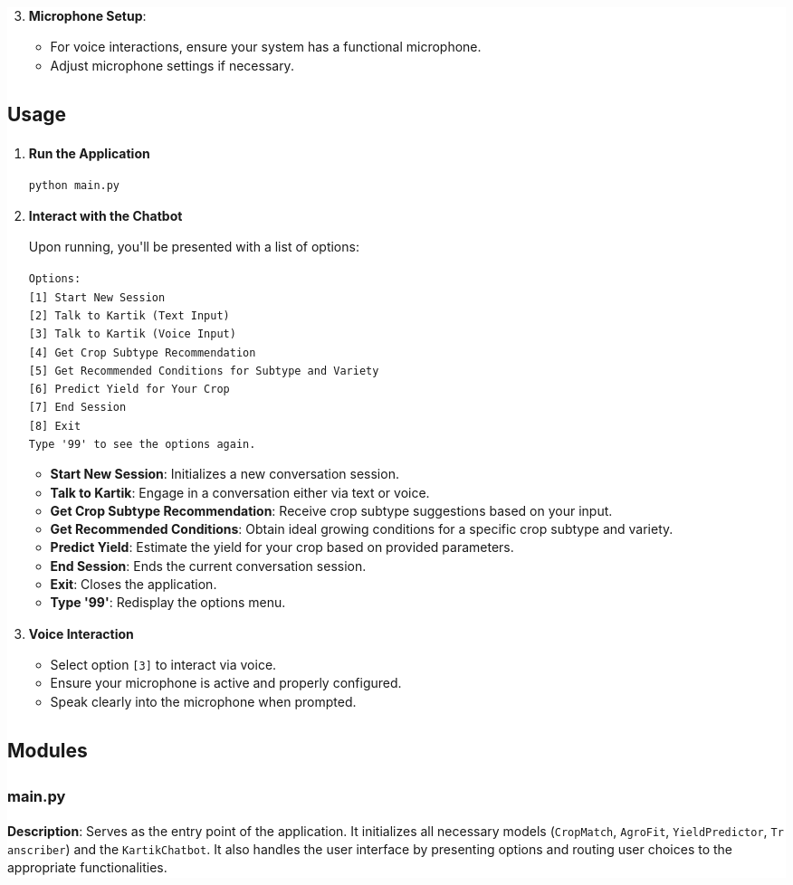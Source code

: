 3. **Microphone Setup**:

    - For voice interactions, ensure your system has a functional microphone.
    - Adjust microphone settings if necessary.

## Usage

1. **Run the Application**

    ```bash
    python main.py
    ```

2. **Interact with the Chatbot**

    Upon running, you'll be presented with a list of options:

    ```
    Options:
    [1] Start New Session
    [2] Talk to Kartik (Text Input)
    [3] Talk to Kartik (Voice Input)
    [4] Get Crop Subtype Recommendation
    [5] Get Recommended Conditions for Subtype and Variety
    [6] Predict Yield for Your Crop
    [7] End Session
    [8] Exit
    Type '99' to see the options again.
    ```

    - **Start New Session**: Initializes a new conversation session.
    - **Talk to Kartik**: Engage in a conversation either via text or voice.
    - **Get Crop Subtype Recommendation**: Receive crop subtype suggestions based on your input.
    - **Get Recommended Conditions**: Obtain ideal growing conditions for a specific crop subtype and variety.
    - **Predict Yield**: Estimate the yield for your crop based on provided parameters.
    - **End Session**: Ends the current conversation session.
    - **Exit**: Closes the application.
    - **Type '99'**: Redisplay the options menu.

3. **Voice Interaction**

    - Select option `[3]` to interact via voice.
    - Ensure your microphone is active and properly configured.
    - Speak clearly into the microphone when prompted.

## Modules

### main.py

**Description**: Serves as the entry point of the application. It initializes all necessary models (`CropMatch`, `AgroFit`, `YieldPredictor`, `Transcriber`) and the `KartikChatbot`. It also handles the user interface by presenting options and routing user choices to the appropriate functionalities.
